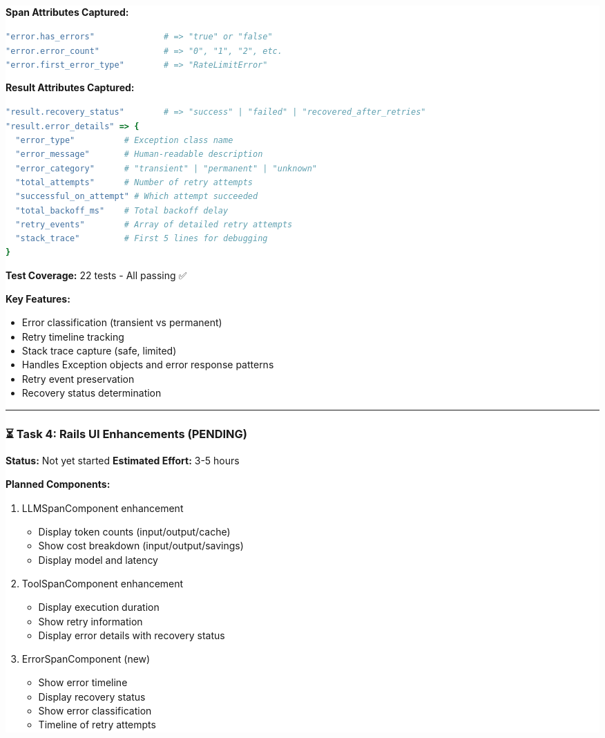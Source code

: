**Span Attributes Captured:**
```ruby
"error.has_errors"              # => "true" or "false"
"error.error_count"             # => "0", "1", "2", etc.
"error.first_error_type"        # => "RateLimitError"
```

**Result Attributes Captured:**
```ruby
"result.recovery_status"        # => "success" | "failed" | "recovered_after_retries"
"result.error_details" => {
  "error_type"          # Exception class name
  "error_message"       # Human-readable description
  "error_category"      # "transient" | "permanent" | "unknown"
  "total_attempts"      # Number of retry attempts
  "successful_on_attempt" # Which attempt succeeded
  "total_backoff_ms"    # Total backoff delay
  "retry_events"        # Array of detailed retry attempts
  "stack_trace"         # First 5 lines for debugging
}
```

**Test Coverage:** 22 tests - All passing ✅

**Key Features:**
- Error classification (transient vs permanent)
- Retry timeline tracking
- Stack trace capture (safe, limited)
- Handles Exception objects and error response patterns
- Retry event preservation
- Recovery status determination

---

### ⏳ Task 4: Rails UI Enhancements (PENDING)

**Status:** Not yet started
**Estimated Effort:** 3-5 hours

**Planned Components:**
1. LLMSpanComponent enhancement
   - Display token counts (input/output/cache)
   - Show cost breakdown (input/output/savings)
   - Display model and latency

2. ToolSpanComponent enhancement
   - Display execution duration
   - Show retry information
   - Display error details with recovery status

3. ErrorSpanComponent (new)
   - Show error timeline
   - Display recovery status
   - Show error classification
   - Timeline of retry attempts
